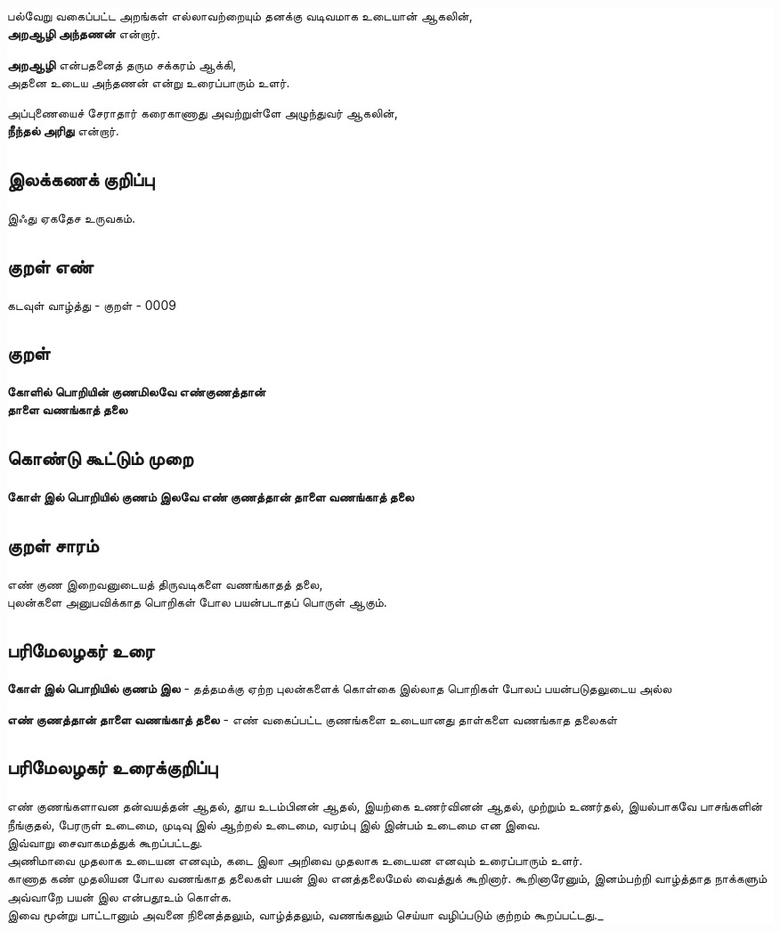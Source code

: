 பல்வேறு வகைப்பட்ட அறங்கள் எல்லாவற்றையும் தனக்கு வடிவமாக உடையான் ஆகலின்,  
**அறஆழி	அந்தணன்** என்றார்.  

**அறஆழி** என்பதனைத் தரும சக்கரம் ஆக்கி,  
அதனை உடைய அந்தணன்  என்று உரைப்பாரும் உளர்.  

அப்புணையைச் சேராதார் கரைகாணாது அவற்றுள்ளே அழுந்துவர் ஆகலின்,  
**நீந்தல் அரிது**  என்றார்.   

## இலக்கணக் குறிப்பு

இஃது ஏகதேச உருவகம்.  



## குறள் எண்

கடவுள் வாழ்த்து - குறள் - 0009

## குறள் 

**கோளில் பொறியின் குணமிலவே எண்குணத்தான்  
தாளை வணங்காத் தலை**


## கொண்டு கூட்டும் முறை

**கோள் இல் பொறியில் குணம் இலவே எண் குணத்தான் தாளை வணங்காத் தலை**  

## குறள் சாரம்   

எண் குண இறைவனுடையத் திருவடிகளை வணங்காதத் தலை,  
புலன்களை அனுபவிக்காத பொறிகள் போல பயன்படாதப் பொருள் ஆகும்.

## பரிமேலழகர் உரை 

**கோள் இல் பொறியில் குணம் இல**  - தத்தமக்கு ஏற்ற புலன்களைக் கொள்கை இல்லாத பொறிகள் போலப் பயன்படுதலுடைய அல்ல  

**எண் குணத்தான் தாளை வணங்காத் தலை** - எண் வகைப்பட்ட குணங்களை உடையானது தாள்களை வணங்காத தலைகள்


## பரிமேலழகர் உரைக்குறிப்பு 

எண் குணங்களாவன தன்வயத்தன் ஆதல், தூய உடம்பினன் ஆதல், இயற்கை உணர்வினன் ஆதல், முற்றும் உணர்தல், இயல்பாகவே பாசங்களின் நீங்குதல், பேரருள் உடைமை, முடிவு இல் ஆற்றல் உடைமை, வரம்பு இல் இன்பம் உடைமை என இவை.  
இவ்வாறு சைவாகமத்துக் கூறப்பட்டது.  
அணிமாவை முதலாக உடையன எனவும், கடை இலா அறிவை முதலாக உடையன எனவும் உரைப்பாரும் உளர்.  
காணாத கண் முதலியன போல வணங்காத தலைகள் பயன் இல எனத்தலைமேல் வைத்துக் கூறினார். கூறினாரேனும், இனம்பற்றி வாழ்த்தாத நாக்களும் அவ்வாறே பயன் இல என்பதூஉம் கொள்க.  
இவை மூன்று பாட்டானும் அவனை நினைத்தலும், வாழ்த்தலும், வணங்கலும் செய்யா வழிப்படும் குற்றம் கூறப்பட்டது._
